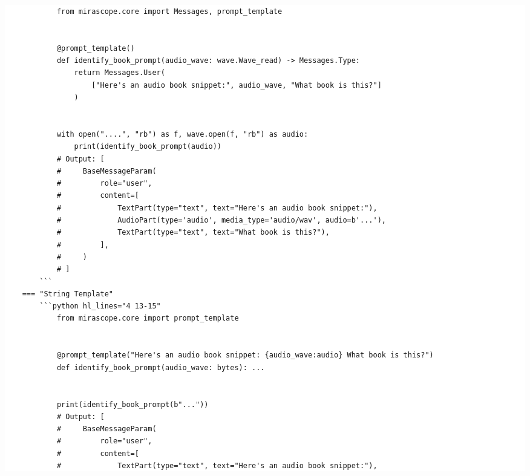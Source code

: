                 from mirascope.core import Messages, prompt_template


                @prompt_template()
                def identify_book_prompt(audio_wave: wave.Wave_read) -> Messages.Type:
                    return Messages.User(
                        ["Here's an audio book snippet:", audio_wave, "What book is this?"]
                    )


                with open("....", "rb") as f, wave.open(f, "rb") as audio:
                    print(identify_book_prompt(audio))
                # Output: [
                #     BaseMessageParam(
                #         role="user",
                #         content=[
                #             TextPart(type="text", text="Here's an audio book snippet:"),
                #             AudioPart(type='audio', media_type='audio/wav', audio=b'...'),
                #             TextPart(type="text", text="What book is this?"),
                #         ],
                #     )
                # ]
            ```
        === "String Template"
            ```python hl_lines="4 13-15"
                from mirascope.core import prompt_template


                @prompt_template("Here's an audio book snippet: {audio_wave:audio} What book is this?")
                def identify_book_prompt(audio_wave: bytes): ...


                print(identify_book_prompt(b"..."))
                # Output: [
                #     BaseMessageParam(
                #         role="user",
                #         content=[
                #             TextPart(type="text", text="Here's an audio book snippet:"),